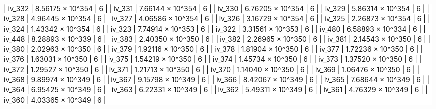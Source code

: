 | iv_332 | 8.56175 × 10^354 | 6 |
| iv_331 | 7.66144 × 10^354 | 6 |
| iv_330 | 6.76205 × 10^354 | 6 |
| iv_329 | 5.86314 × 10^354 | 6 |
| iv_328 | 4.96445 × 10^354 | 6 |
| iv_327 | 4.06586 × 10^354 | 6 |
| iv_326 | 3.16729 × 10^354 | 6 |
| iv_325 | 2.26873 × 10^354 | 6 |
| iv_324 | 1.43342 × 10^354 | 6 |
| iv_323 | 7.74914 × 10^353 | 6 |
| iv_322 | 3.31561 × 10^353 | 6 |
| iv_480 | 6.58893 × 10^334 | 6 |
| iv_448 | 8.28893 × 10^339 | 6 |
| iv_383 | 2.40350 × 10^350 | 6 |
| iv_382 | 2.26965 × 10^350 | 6 |
| iv_381 | 2.14543 × 10^350 | 6 |
| iv_380 | 2.02963 × 10^350 | 6 |
| iv_379 | 1.92116 × 10^350 | 6 |
| iv_378 | 1.81904 × 10^350 | 6 |
| iv_377 | 1.72236 × 10^350 | 6 |
| iv_376 | 1.63031 × 10^350 | 6 |
| iv_375 | 1.54219 × 10^350 | 6 |
| iv_374 | 1.45734 × 10^350 | 6 |
| iv_373 | 1.37520 × 10^350 | 6 |
| iv_372 | 1.29527 × 10^350 | 6 |
| iv_371 | 1.21713 × 10^350 | 6 |
| iv_370 | 1.14040 × 10^350 | 6 |
| iv_369 | 1.06476 × 10^350 | 6 |
| iv_368 | 9.89974 × 10^349 | 6 |
| iv_367 | 9.15798 × 10^349 | 6 |
| iv_366 | 8.42067 × 10^349 | 6 |
| iv_365 | 7.68644 × 10^349 | 6 |
| iv_364 | 6.95425 × 10^349 | 6 |
| iv_363 | 6.22331 × 10^349 | 6 |
| iv_362 | 5.49311 × 10^349 | 6 |
| iv_361 | 4.76329 × 10^349 | 6 |
| iv_360 | 4.03365 × 10^349 | 6 |